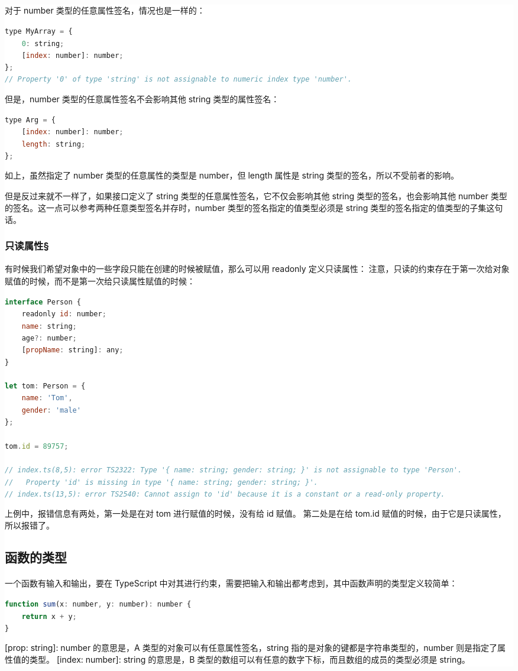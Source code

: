 对于 number 类型的任意属性签名，情况也是一样的：
```javascript
type MyArray = {
    0: string;
    [index: number]: number;
};
// Property '0' of type 'string' is not assignable to numeric index type 'number'.
```
但是，number 类型的任意属性签名不会影响其他 string 类型的属性签名：
```javascript
type Arg = {
    [index: number]: number;
    length: string;
};
```
如上，虽然指定了 number 类型的任意属性的类型是 number，但 length 属性是 string 类型的签名，所以不受前者的影响。

但是反过来就不一样了，如果接口定义了 string 类型的任意属性签名，它不仅会影响其他 string 类型的签名，也会影响其他 number 类型的签名。这一点可以参考两种任意类型签名并存时，number 类型的签名指定的值类型必须是 string 类型的签名指定的值类型的子集这句话。

### 只读属性§
有时候我们希望对象中的一些字段只能在创建的时候被赋值，那么可以用 readonly 定义只读属性：
注意，只读的约束存在于第一次给对象赋值的时候，而不是第一次给只读属性赋值的时候：
```javascript
interface Person {
    readonly id: number;
    name: string;
    age?: number;
    [propName: string]: any;
}

let tom: Person = {
    name: 'Tom',
    gender: 'male'
};

tom.id = 89757;

// index.ts(8,5): error TS2322: Type '{ name: string; gender: string; }' is not assignable to type 'Person'.
//   Property 'id' is missing in type '{ name: string; gender: string; }'.
// index.ts(13,5): error TS2540: Cannot assign to 'id' because it is a constant or a read-only property.
```
上例中，报错信息有两处，第一处是在对 tom 进行赋值的时候，没有给 id 赋值。
第二处是在给 tom.id 赋值的时候，由于它是只读属性，所以报错了。

## 函数的类型
一个函数有输入和输出，要在 TypeScript 中对其进行约束，需要把输入和输出都考虑到，其中函数声明的类型定义较简单：
```javascript
function sum(x: number, y: number): number {
    return x + y;
}
```


[prop: string]: number 的意思是，A 类型的对象可以有任意属性签名，string 指的是对象的键都是字符串类型的，number 则是指定了属性值的类型。
[index: number]: string 的意思是，B 类型的数组可以有任意的数字下标，而且数组的成员的类型必须是 string。